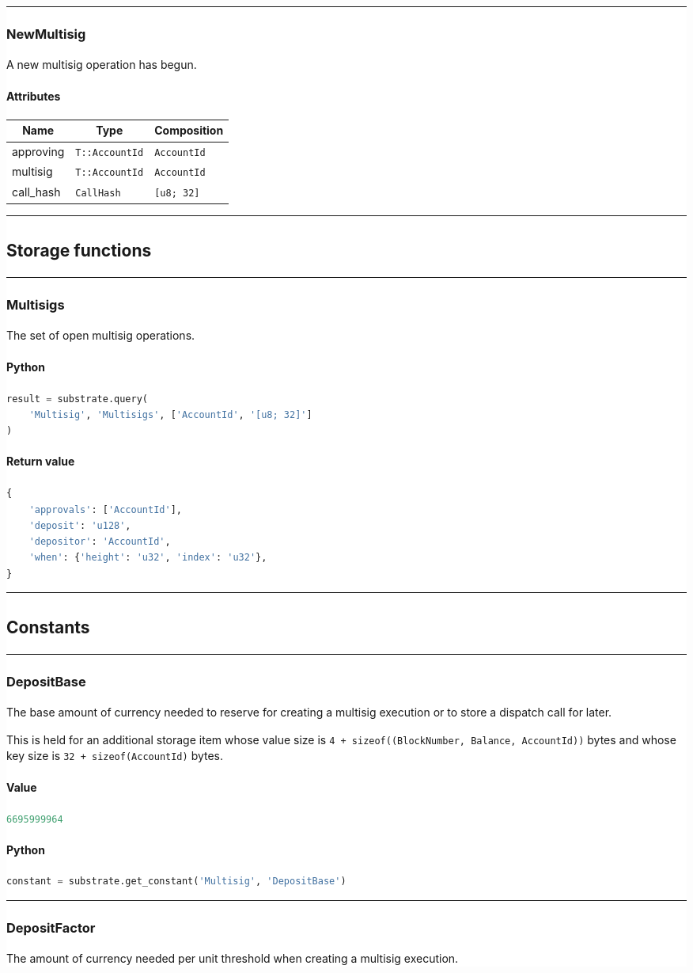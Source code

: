 ---------
### NewMultisig
A new multisig operation has begun.
#### Attributes
| Name | Type | Composition
| -------- | -------- | -------- |
| approving | `T::AccountId` | ```AccountId```
| multisig | `T::AccountId` | ```AccountId```
| call_hash | `CallHash` | ```[u8; 32]```

---------
## Storage functions

---------
### Multisigs
 The set of open multisig operations.

#### Python
```python
result = substrate.query(
    'Multisig', 'Multisigs', ['AccountId', '[u8; 32]']
)
```

#### Return value
```python
{
    'approvals': ['AccountId'],
    'deposit': 'u128',
    'depositor': 'AccountId',
    'when': {'height': 'u32', 'index': 'u32'},
}
```
---------
## Constants

---------
### DepositBase
 The base amount of currency needed to reserve for creating a multisig execution or to
 store a dispatch call for later.

 This is held for an additional storage item whose value size is
 `4 + sizeof((BlockNumber, Balance, AccountId))` bytes and whose key size is
 `32 + sizeof(AccountId)` bytes.
#### Value
```python
6695999964
```
#### Python
```python
constant = substrate.get_constant('Multisig', 'DepositBase')
```
---------
### DepositFactor
 The amount of currency needed per unit threshold when creating a multisig execution.
